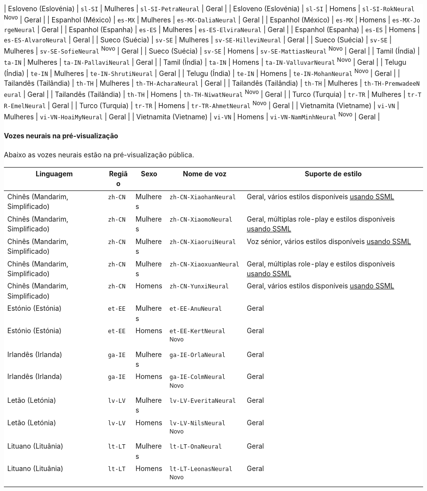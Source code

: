 | Esloveno (Eslovénia) | `sl-SI` | Mulheres | `sl-SI-PetraNeural` | Geral |
| Esloveno (Eslovénia) | `sl-SI` | Homens | `sl-SI-RokNeural` <sup>Novo</sup> | Geral |
| Espanhol (México) | `es-MX` | Mulheres | `es-MX-DaliaNeural` | Geral |
| Espanhol (México) | `es-MX` | Homens | `es-MX-JorgeNeural` | Geral |
| Espanhol (Espanha) | `es-ES` | Mulheres | `es-ES-ElviraNeural` | Geral |
| Espanhol (Espanha) | `es-ES` | Homens | `es-ES-AlvaroNeural` | Geral |
| Sueco (Suécia) | `sv-SE` | Mulheres | `sv-SE-HilleviNeural` | Geral |
| Sueco (Suécia) | `sv-SE` | Mulheres | `sv-SE-SofieNeural` <sup>Novo</sup> | Geral |
| Sueco (Suécia) | `sv-SE` | Homens | `sv-SE-MattiasNeural` <sup>Novo</sup> | Geral |
| Tamil (Índia) | `ta-IN` | Mulheres | `ta-IN-PallaviNeural` | Geral |
| Tamil (Índia) | `ta-IN` | Homens | `ta-IN-ValluvarNeural` <sup>Novo</sup> | Geral |
| Telugu (Índia) | `te-IN` | Mulheres | `te-IN-ShrutiNeural` | Geral |
| Telugu (Índia) | `te-IN` | Homens | `te-IN-MohanNeural` <sup>Novo</sup> | Geral |
| Tailandês (Tailândia) | `th-TH` | Mulheres | `th-TH-AcharaNeural` | Geral |
| Tailandês (Tailândia) | `th-TH` | Mulheres | `th-TH-PremwadeeNeural` | Geral |
| Tailandês (Tailândia) | `th-TH` | Homens | `th-TH-NiwatNeural` <sup>Novo</sup> | Geral |
| Turco (Turquia) | `tr-TR` | Mulheres | `tr-TR-EmelNeural` | Geral |
| Turco (Turquia) | `tr-TR` | Homens | `tr-TR-AhmetNeural` <sup>Novo</sup> | Geral |
| Vietnamita (Vietname) | `vi-VN` | Mulheres | `vi-VN-HoaiMyNeural` | Geral |
| Vietnamita (Vietname) | `vi-VN` | Homens | `vi-VN-NamMinhNeural` <sup>Novo</sup> | Geral |

#### <a name="neural-voices-in-preview"></a>Vozes neurais na pré-visualização

Abaixo as vozes neurais estão na pré-visualização pública. 

| Linguagem                         | Região  | Sexo | Nome de voz                             | Suporte de estilo |
|----------------------------------|---------|--------|----------------------------------------|---------------|
| Chinês (Mandarim, Simplificado) | `zh-CN` | Mulheres | `zh-CN-XiaohanNeural` | Geral, vários estilos disponíveis [usando SSML](speech-synthesis-markup.md#adjust-speaking-styles) |
| Chinês (Mandarim, Simplificado) | `zh-CN` | Mulheres | `zh-CN-XiaomoNeural` | Geral, múltiplas role-play e estilos disponíveis [usando SSML](speech-synthesis-markup.md#adjust-speaking-styles) |
| Chinês (Mandarim, Simplificado) | `zh-CN` | Mulheres | `zh-CN-XiaoruiNeural` | Voz sénior, vários estilos disponíveis [usando SSML](speech-synthesis-markup.md#adjust-speaking-styles) |
| Chinês (Mandarim, Simplificado) | `zh-CN` | Mulheres | `zh-CN-XiaoxuanNeural` | Geral, múltiplas role-play e estilos disponíveis [usando SSML](speech-synthesis-markup.md#adjust-speaking-styles) |
| Chinês (Mandarim, Simplificado) | `zh-CN` | Homens   | `zh-CN-YunxiNeural` | Geral, vários estilos disponíveis [usando SSML](speech-synthesis-markup.md#adjust-speaking-styles) |
| Estónio (Estónia) | `et-EE` | Mulheres | `et-EE-AnuNeural` | Geral |
| Estónio (Estónia) | `et-EE` | Homens | `et-EE-KertNeural` <sup>Novo</sup> | Geral |
| Irlandês (Irlanda) | `ga-IE` | Mulheres | `ga-IE-OrlaNeural` | Geral |
| Irlandês (Irlanda) | `ga-IE` | Homens | `ga-IE-ColmNeural` <sup>Novo</sup> | Geral |
| Letão (Letónia) | `lv-LV` | Mulheres | `lv-LV-EveritaNeural` | Geral |
| Letão (Letónia) | `lv-LV` | Homens | `lv-LV-NilsNeural` <sup>Novo</sup> | Geral |
| Lituano (Lituânia) | `lt-LT` | Mulheres | `lt-LT-OnaNeural` | Geral |
| Lituano (Lituânia) | `lt-LT` | Homens | `lt-LT-LeonasNeural` <sup>Novo</sup> | Geral |
